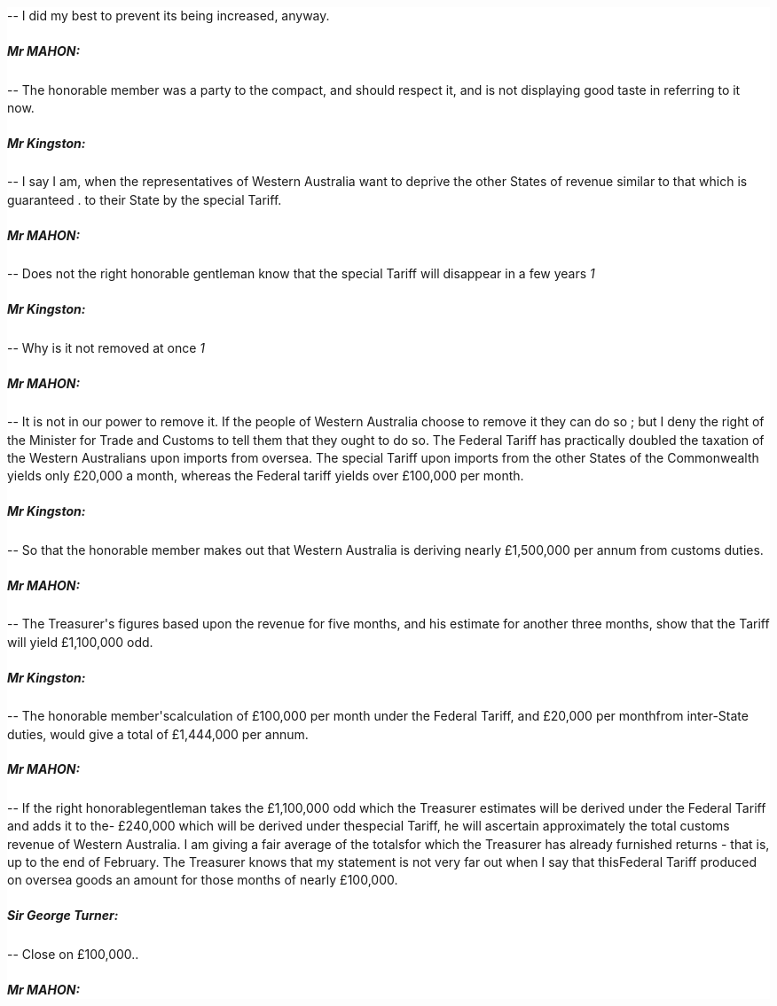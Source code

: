 -- I did my best to prevent its being increased, anyway. 

##### Mr MAHON:

-- The honorable member was a party to the compact, and should respect it, and is not displaying good taste in referring to it now. 

##### Mr Kingston:

-- I say I am, when the representatives of Western Australia want to deprive the other States of revenue similar to that which is guaranteed . to their State by the special Tariff. 

##### Mr MAHON:

-- Does not the right honorable gentleman know that the special Tariff will disappear in a few years  *1* 

##### Mr Kingston:

-- Why is it not removed at once  *1* 

##### Mr MAHON:

-- It is not in our power to remove it. If the people of Western Australia choose to remove it they can do so ; but I deny the right of the Minister for Trade and Customs to tell them that they ought to do so. The Federal Tariff has practically doubled the taxation of the Western Australians upon imports from oversea. The special Tariff upon imports from the other States of the Commonwealth yields only £20,000 a month, whereas the Federal tariff yields over £100,000 per month. 

##### Mr Kingston:

-- So that the honorable member makes out that Western Australia is deriving nearly £1,500,000 per annum from customs duties. 

##### Mr MAHON:

-- The Treasurer's figures based upon the revenue for five months, and his estimate for another three months, show that the Tariff will yield £1,100,000 odd. 

##### Mr Kingston:

-- The honorable member'scalculation of £100,000 per month under the Federal Tariff, and £20,000 per monthfrom inter-State duties, would give a total of £1,444,000 per annum. 

##### Mr MAHON:

-- If the right honorablegentleman takes the £1,100,000 odd which the Treasurer estimates will be derived under the Federal Tariff and adds it to the- £240,000 which will be derived under thespecial Tariff, he will ascertain approximately the total customs revenue of Western Australia. I am giving a fair average of the totalsfor which the Treasurer has already furnished returns - that is, up to the end of February. The Treasurer knows that my statement is not very far out when I say that thisFederal Tariff produced on oversea goods an amount for those months of nearly £100,000. 

##### Sir George Turner:

-- Close on £100,000.. 

##### Mr MAHON:
